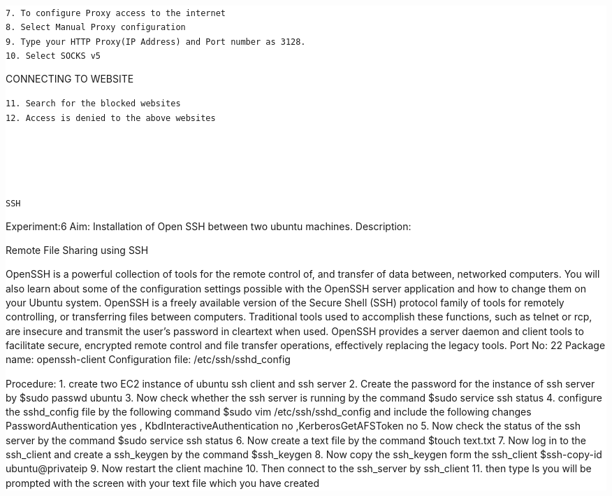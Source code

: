     7. To configure Proxy access to the internet
    8. Select Manual Proxy configuration
    9. Type your HTTP Proxy(IP Address) and Port number as 3128.
    10. Select SOCKS v5

CONNECTING TO WEBSITE

    11. Search for the blocked websites
    12. Access is denied to the above websites





    SSH

Experiment:6
Aim: Installation of Open SSH between two ubuntu machines.
Description:

Remote File Sharing using SSH

OpenSSH is a powerful collection of tools for the remote control of, and transfer of data between, networked computers. You will also learn about some of the configuration settings possible with the OpenSSH server application and how to change them on your Ubuntu system.
OpenSSH is a freely available version of the Secure Shell (SSH) protocol family of tools for remotely controlling, or transferring files between computers. Traditional tools used to accomplish these functions, such as telnet or rcp, are insecure and
transmit the user’s password in cleartext when used. OpenSSH provides a server daemon and client tools to facilitate secure, encrypted remote control and file transfer operations, effectively replacing the legacy tools.
Port No: 22
Package name: openssh-client
Configuration file: /etc/ssh/sshd_config

Procedure: 1. create two EC2 instance of ubuntu ssh client and ssh server 2. Create the password for the instance of ssh server by $sudo passwd ubuntu
    3. Now check whether the ssh server is running by the command $sudo service ssh status
    4. configure the sshd_config file by the following command $sudo vim
/etc/ssh/sshd_config and include the following changes PasswordAuthentication yes , KbdInteractiveAuthentication no ,KerberosGetAFSToken no
    5. Now check the status of the ssh server by the command $sudo service ssh status
    6. Now create a text file by the command $touch text.txt
    7. Now log in to the ssh_client and create a ssh_keygen by the command
$ssh_keygen 8. Now copy the ssh_keygen form the ssh_client $ssh-copy-id ubuntu@privateip 9. Now restart the client machine 10. Then connect to the ssh_server by ssh_client 11. then type ls you will be prompted with the screen with your text file which you have created
